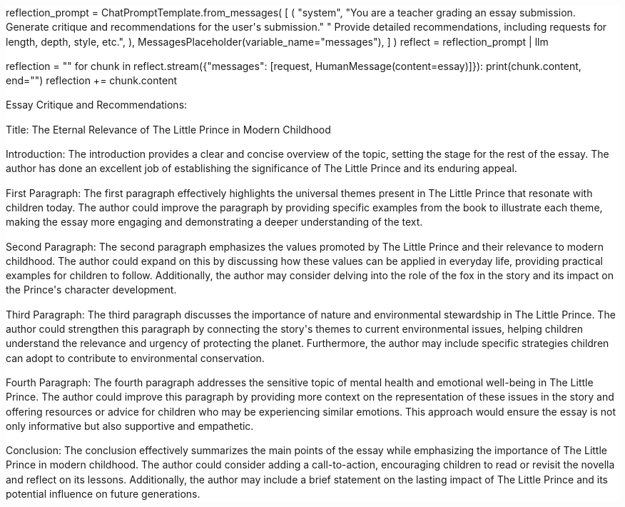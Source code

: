 reflection_prompt = ChatPromptTemplate.from_messages(
    [
        (
            "system",
            "You are a teacher grading an essay submission. Generate critique and recommendations for the user's submission."
            " Provide detailed recommendations, including requests for length, depth, style, etc.",
        ),
        MessagesPlaceholder(variable_name="messages"),
    ]
)
reflect = reflection_prompt | llm

reflection = ""
for chunk in reflect.stream({"messages": [request, HumanMessage(content=essay)]}):
    print(chunk.content, end="")
    reflection += chunk.content

Essay Critique and Recommendations:

Title: The Eternal Relevance of The Little Prince in Modern Childhood

Introduction:
The introduction provides a clear and concise overview of the topic, setting the stage for the rest of the essay. The author has done an excellent job of establishing the significance of The Little Prince and its enduring appeal.

First Paragraph:
The first paragraph effectively highlights the universal themes present in The Little Prince that resonate with children today. The author could improve the paragraph by providing specific examples from the book to illustrate each theme, making the essay more engaging and demonstrating a deeper understanding of the text.

Second Paragraph:
The second paragraph emphasizes the values promoted by The Little Prince and their relevance to modern childhood. The author could expand on this by discussing how these values can be applied in everyday life, providing practical examples for children to follow. Additionally, the author may consider delving into the role of the fox in the story and its impact on the Prince's character development.

Third Paragraph:
The third paragraph discusses the importance of nature and environmental stewardship in The Little Prince. The author could strengthen this paragraph by connecting the story's themes to current environmental issues, helping children understand the relevance and urgency of protecting the planet. Furthermore, the author may include specific strategies children can adopt to contribute to environmental conservation.

Fourth Paragraph:
The fourth paragraph addresses the sensitive topic of mental health and emotional well-being in The Little Prince. The author could improve this paragraph by providing more context on the representation of these issues in the story and offering resources or advice for children who may be experiencing similar emotions. This approach would ensure the essay is not only informative but also supportive and empathetic.

Conclusion:
The conclusion effectively summarizes the main points of the essay while emphasizing the importance of The Little Prince in modern childhood. The author could consider adding a call-to-action, encouraging children to read or revisit the novella and reflect on its lessons. Additionally, the author may include a brief statement on the lasting impact of The Little Prince and its potential influence on future generations.
